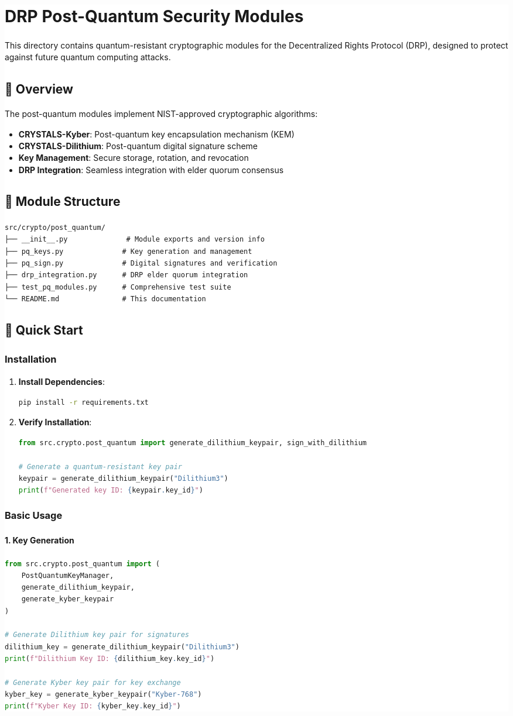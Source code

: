 # DRP Post-Quantum Security Modules

This directory contains quantum-resistant cryptographic modules for the Decentralized Rights Protocol (DRP), designed to protect against future quantum computing attacks.

## 🔐 Overview

The post-quantum modules implement NIST-approved cryptographic algorithms:
- **CRYSTALS-Kyber**: Post-quantum key encapsulation mechanism (KEM)
- **CRYSTALS-Dilithium**: Post-quantum digital signature scheme
- **Key Management**: Secure storage, rotation, and revocation
- **DRP Integration**: Seamless integration with elder quorum consensus

## 📁 Module Structure

```
src/crypto/post_quantum/
├── __init__.py              # Module exports and version info
├── pq_keys.py              # Key generation and management
├── pq_sign.py              # Digital signatures and verification
├── drp_integration.py      # DRP elder quorum integration
├── test_pq_modules.py      # Comprehensive test suite
└── README.md               # This documentation
```

## 🚀 Quick Start

### Installation

1. **Install Dependencies**:
   ```bash
   pip install -r requirements.txt
   ```

2. **Verify Installation**:
   ```python
   from src.crypto.post_quantum import generate_dilithium_keypair, sign_with_dilithium
   
   # Generate a quantum-resistant key pair
   keypair = generate_dilithium_keypair("Dilithium3")
   print(f"Generated key ID: {keypair.key_id}")
   ```

### Basic Usage

#### 1. Key Generation

```python
from src.crypto.post_quantum import (
    PostQuantumKeyManager,
    generate_dilithium_keypair,
    generate_kyber_keypair
)

# Generate Dilithium key pair for signatures
dilithium_key = generate_dilithium_keypair("Dilithium3")
print(f"Dilithium Key ID: {dilithium_key.key_id}")

# Generate Kyber key pair for key exchange
kyber_key = generate_kyber_keypair("Kyber-768")
print(f"Kyber Key ID: {kyber_key.key_id}")
```
